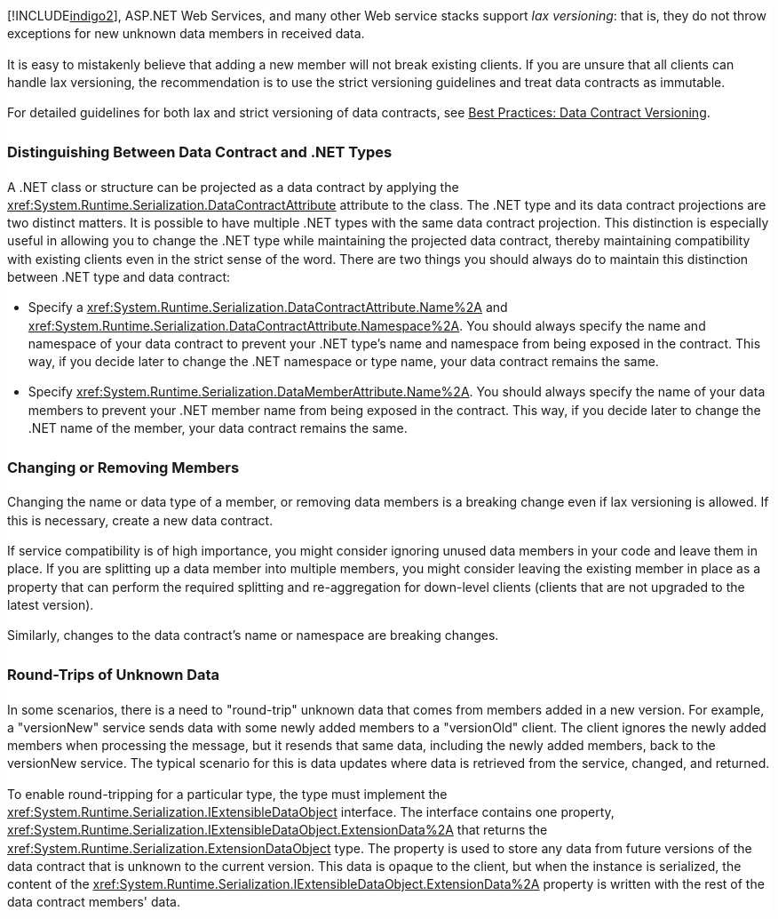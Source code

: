  [!INCLUDE[indigo2](../../../includes/indigo2-md.md)], ASP.NET Web Services, and many other Web service stacks support *lax versioning*: that is, they do not throw exceptions for new unknown data members in received data.  
  
 It is easy to mistakenly believe that adding a new member will not break existing clients. If you are unsure that all clients can handle lax versioning, the recommendation is to use the strict versioning guidelines and treat data contracts as immutable.  
  
 For detailed guidelines for both lax and strict versioning of data contracts, see [Best Practices: Data Contract Versioning](../../../docs/framework/wcf/best-practices-data-contract-versioning.md).  
  
### Distinguishing Between Data Contract and .NET Types  
 A .NET class or structure can be projected as a data contract by applying the <xref:System.Runtime.Serialization.DataContractAttribute> attribute to the class. The .NET type and its data contract projections are two distinct matters. It is possible to have multiple .NET types with the same data contract projection. This distinction is especially useful in allowing you to change the .NET type while maintaining the projected data contract, thereby maintaining compatibility with existing clients even in the strict sense of the word. There are two things you should always do to maintain this distinction between .NET type and data contract:  
  
-   Specify a <xref:System.Runtime.Serialization.DataContractAttribute.Name%2A> and <xref:System.Runtime.Serialization.DataContractAttribute.Namespace%2A>. You should always specify the name and namespace of your data contract to prevent your .NET type’s name and namespace from being exposed in the contract. This way, if you decide later to change the .NET namespace or type name, your data contract remains the same.  
  
-   Specify <xref:System.Runtime.Serialization.DataMemberAttribute.Name%2A>. You should always specify the name of your data members to prevent your .NET member name from being exposed in the contract. This way, if you decide later to change the .NET name of the member, your data contract remains the same.  
  
### Changing or Removing Members  
 Changing the name or data type of a member, or removing data members is a breaking change even if lax versioning is allowed. If this is necessary, create a new data contract.  
  
 If service compatibility is of high importance, you might consider ignoring unused data members in your code and leave them in place. If you are splitting up a data member into multiple members, you might consider leaving the existing member in place as a property that can perform the required splitting and re-aggregation for down-level clients (clients that are not upgraded to the latest version).  
  
 Similarly, changes to the data contract’s name or namespace are breaking changes.  
  
### Round-Trips of Unknown Data  
 In some scenarios, there is a need to "round-trip" unknown data that comes from members added in a new version. For example, a "versionNew" service sends data with some newly added members to a "versionOld" client. The client ignores the newly added members when processing the message, but it resends that same data, including the newly added members, back to the versionNew service. The typical scenario for this is data updates where data is retrieved from the service, changed, and returned.  
  
 To enable round-tripping for a particular type, the type must implement the <xref:System.Runtime.Serialization.IExtensibleDataObject> interface. The interface contains one property, <xref:System.Runtime.Serialization.IExtensibleDataObject.ExtensionData%2A> that returns the <xref:System.Runtime.Serialization.ExtensionDataObject> type. The property is used to store any data from future versions of the data contract that is unknown to the current version. This data is opaque to the client, but when the instance is serialized, the content of the <xref:System.Runtime.Serialization.IExtensibleDataObject.ExtensionData%2A> property is written with the rest of the data contract members' data.  
  